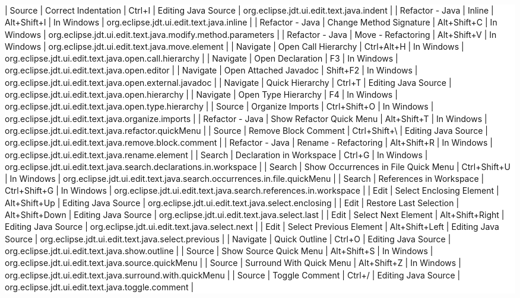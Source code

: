 | Source                      | Correct Indentation                           | Ctrl+I                     | Editing Java Source                | org.eclipse.jdt.ui.edit.text.java.indent                                                              |
| Refactor - Java             | Inline                                        | Alt+Shift+I                | In Windows                         | org.eclipse.jdt.ui.edit.text.java.inline                                                              |
| Refactor - Java             | Change Method Signature                       | Alt+Shift+C                | In Windows                         | org.eclipse.jdt.ui.edit.text.java.modify.method.parameters                                            |
| Refactor - Java             | Move - Refactoring                            | Alt+Shift+V                | In Windows                         | org.eclipse.jdt.ui.edit.text.java.move.element                                                        |
| Navigate                    | Open Call Hierarchy                           | Ctrl+Alt+H                 | In Windows                         | org.eclipse.jdt.ui.edit.text.java.open.call.hierarchy                                                 |
| Navigate                    | Open Declaration                              | F3                         | In Windows                         | org.eclipse.jdt.ui.edit.text.java.open.editor                                                         |
| Navigate                    | Open Attached Javadoc                         | Shift+F2                   | In Windows                         | org.eclipse.jdt.ui.edit.text.java.open.external.javadoc                                               |
| Navigate                    | Quick Hierarchy                               | Ctrl+T                     | Editing Java Source                | org.eclipse.jdt.ui.edit.text.java.open.hierarchy                                                      |
| Navigate                    | Open Type Hierarchy                           | F4                         | In Windows                         | org.eclipse.jdt.ui.edit.text.java.open.type.hierarchy                                                 |
| Source                      | Organize Imports                              | Ctrl+Shift+O               | In Windows                         | org.eclipse.jdt.ui.edit.text.java.organize.imports                                                    |
| Refactor - Java             | Show Refactor Quick Menu                      | Alt+Shift+T                | In Windows                         | org.eclipse.jdt.ui.edit.text.java.refactor.quickMenu                                                  |
| Source                      | Remove Block Comment                          | Ctrl+Shift+\               | Editing Java Source                | org.eclipse.jdt.ui.edit.text.java.remove.block.comment                                                |
| Refactor - Java             | Rename - Refactoring                          | Alt+Shift+R                | In Windows                         | org.eclipse.jdt.ui.edit.text.java.rename.element                                                      |
| Search                      | Declaration in Workspace                      | Ctrl+G                     | In Windows                         | org.eclipse.jdt.ui.edit.text.java.search.declarations.in.workspace                                    |
| Search                      | Show Occurrences in File Quick Menu           | Ctrl+Shift+U               | In Windows                         | org.eclipse.jdt.ui.edit.text.java.search.occurrences.in.file.quickMenu                                |
| Search                      | References in Workspace                       | Ctrl+Shift+G               | In Windows                         | org.eclipse.jdt.ui.edit.text.java.search.references.in.workspace                                      |
| Edit                        | Select Enclosing Element                      | Alt+Shift+Up               | Editing Java Source                | org.eclipse.jdt.ui.edit.text.java.select.enclosing                                                    |
| Edit                        | Restore Last Selection                        | Alt+Shift+Down             | Editing Java Source                | org.eclipse.jdt.ui.edit.text.java.select.last                                                         |
| Edit                        | Select Next Element                           | Alt+Shift+Right            | Editing Java Source                | org.eclipse.jdt.ui.edit.text.java.select.next                                                         |
| Edit                        | Select Previous Element                       | Alt+Shift+Left             | Editing Java Source                | org.eclipse.jdt.ui.edit.text.java.select.previous                                                     |
| Navigate                    | Quick Outline                                 | Ctrl+O                     | Editing Java Source                | org.eclipse.jdt.ui.edit.text.java.show.outline                                                        |
| Source                      | Show Source Quick Menu                        | Alt+Shift+S                | In Windows                         | org.eclipse.jdt.ui.edit.text.java.source.quickMenu                                                    |
| Source                      | Surround With Quick Menu                      | Alt+Shift+Z                | In Windows                         | org.eclipse.jdt.ui.edit.text.java.surround.with.quickMenu                                             |
| Source                      | Toggle Comment                                | Ctrl+/                     | Editing Java Source                | org.eclipse.jdt.ui.edit.text.java.toggle.comment                                                      |